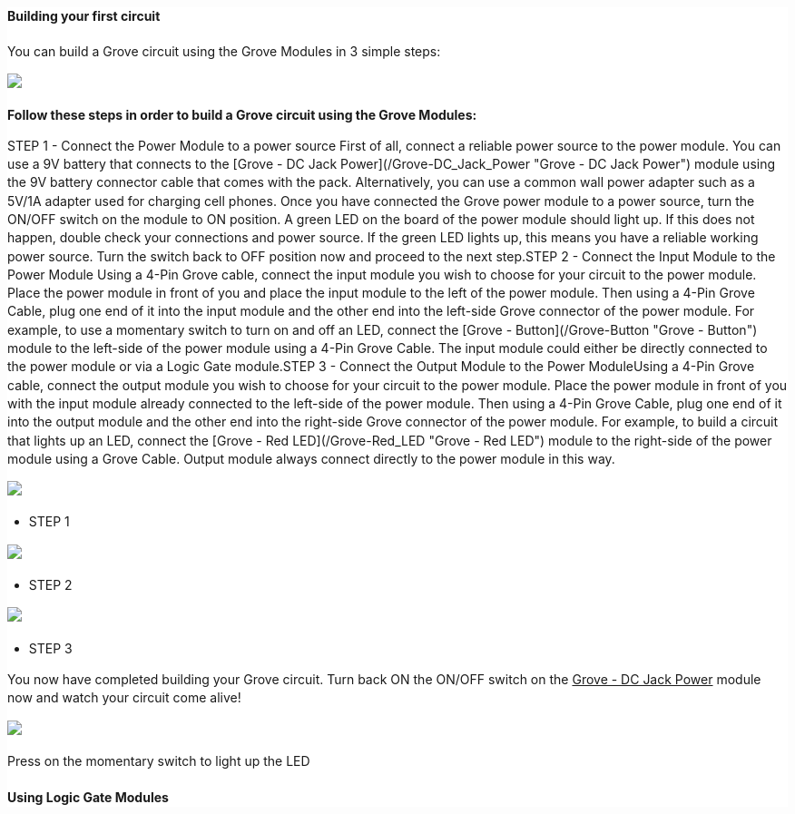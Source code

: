 #### Building your first circuit

You can build a Grove circuit using the Grove Modules in 3 simple steps:

![](https://github.com/SeeedDocument/Grove-Mixer\_Pack\_V2/raw/master/img/Grove-concept-3.jpg)

**Follow these steps in order to build a Grove circuit using the Grove Modules:**

STEP 1 - Connect the Power Module to a power source First of all, connect a reliable power source to the power module. You can use a 9V battery that connects to the \[Grove - DC Jack Power]\(/Grove-DC\_Jack\_Power "Grove - DC Jack Power") module using the 9V battery connector cable that comes with the pack. Alternatively, you can use a common wall power adapter such as a 5V/1A adapter used for charging cell phones. Once you have connected the Grove power module to a power source, turn the ON/OFF switch on the module to ON position. A green LED on the board of the power module should light up. If this does not happen, double check your connections and power source. If the green LED lights up, this means you have a reliable working power source. Turn the switch back to OFF position now and proceed to the next step.STEP 2 - Connect the Input Module to the Power Module Using a 4-Pin Grove cable, connect the input module you wish to choose for your circuit to the power module. Place the power module in front of you and place the input module to the left of the power module. Then using a 4-Pin Grove Cable, plug one end of it into the input module and the other end into the left-side Grove connector of the power module. For example, to use a momentary switch to turn on and off an LED, connect the \[Grove - Button]\(/Grove-Button "Grove - Button") module to the left-side of the power module using a 4-Pin Grove Cable. The input module could either be directly connected to the power module or via a Logic Gate module.STEP 3 - Connect the Output Module to the Power ModuleUsing a 4-Pin Grove cable, connect the output module you wish to choose for your circuit to the power module. Place the power module in front of you with the input module already connected to the left-side of the power module. Then using a 4-Pin Grove Cable, plug one end of it into the output module and the other end into the right-side Grove connector of the power module. For example, to build a circuit that lights up an LED, connect the \[Grove - Red LED]\(/Grove-Red\_LED "Grove - Red LED") module to the right-side of the power module using a Grove Cable. Output module always connect directly to the power module in this way.

![](https://github.com/SeeedDocument/Grove-Mixer\_Pack\_V2/raw/master/img/Grove-step1.jpg)

* STEP 1

![](https://github.com/SeeedDocument/Grove-Mixer\_Pack\_V2/raw/master/img/Grove-step2.jpg)

* STEP 2

![](https://github.com/SeeedDocument/Grove-Mixer\_Pack\_V2/raw/master/img/Grove-step3.jpg)

* STEP 3

You now have completed building your Grove circuit. Turn back ON the ON/OFF switch on the [Grove - DC Jack Power](https://app.gitbook.com/Grove-DC\_Jack\_Power) module now and watch your circuit come alive!

![](https://github.com/SeeedDocument/Grove-Mixer\_Pack\_V2/raw/master/img/Grove-momentarySwitch-RedLED.jpg)

Press on the momentary switch to light up the LED

#### Using Logic Gate Modules
